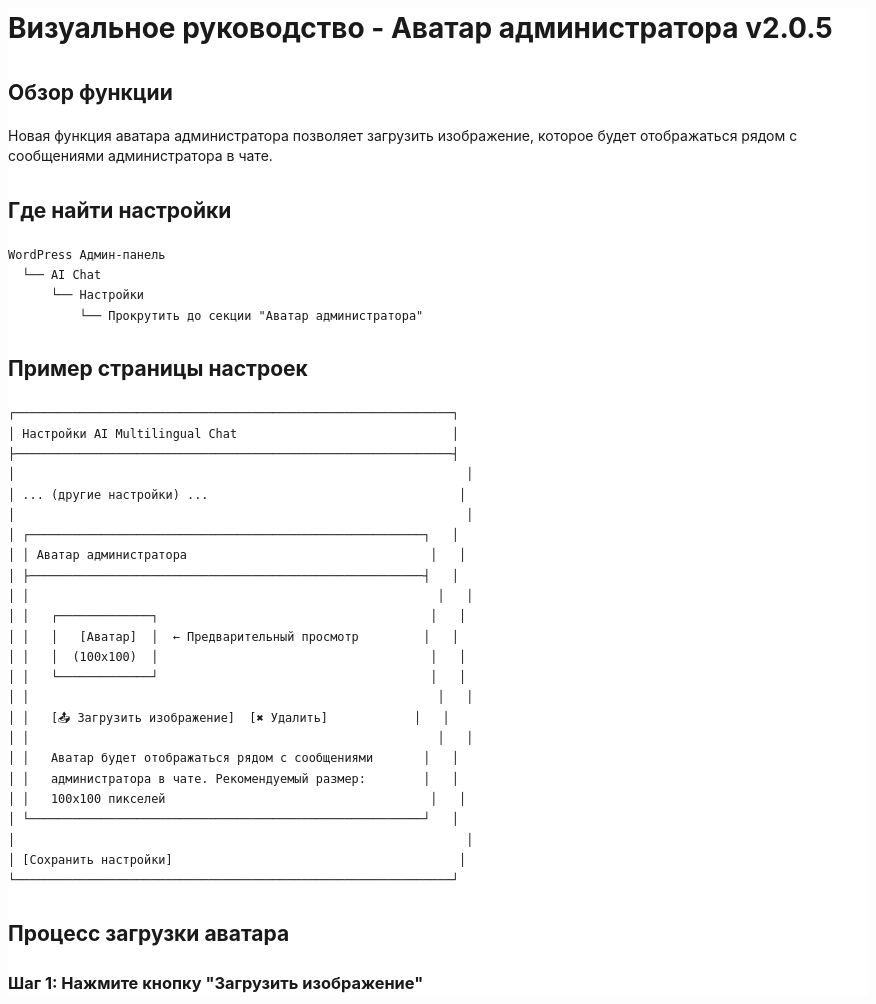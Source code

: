 # Визуальное руководство - Аватар администратора v2.0.5

## Обзор функции

Новая функция аватара администратора позволяет загрузить изображение, которое будет отображаться рядом с сообщениями администратора в чате.

## Где найти настройки

```
WordPress Админ-панель
  └── AI Chat
      └── Настройки
          └── Прокрутить до секции "Аватар администратора"
```

## Пример страницы настроек

```
┌─────────────────────────────────────────────────────────────┐
│ Настройки AI Multilingual Chat                              │
├─────────────────────────────────────────────────────────────┤
│                                                               │
│ ... (другие настройки) ...                                   │
│                                                               │
│ ┌───────────────────────────────────────────────────────┐   │
│ │ Аватар администратора                                  │   │
│ ├───────────────────────────────────────────────────────┤   │
│ │                                                         │   │
│ │   ┌─────────────┐                                      │   │
│ │   │   [Аватар]  │  ← Предварительный просмотр         │   │
│ │   │  (100x100)  │                                      │   │
│ │   └─────────────┘                                      │   │
│ │                                                         │   │
│ │   [📤 Загрузить изображение]  [✖ Удалить]            │   │
│ │                                                         │   │
│ │   Аватар будет отображаться рядом с сообщениями       │   │
│ │   администратора в чате. Рекомендуемый размер:        │   │
│ │   100x100 пикселей                                     │   │
│ └───────────────────────────────────────────────────────┘   │
│                                                               │
│ [Сохранить настройки]                                        │
└─────────────────────────────────────────────────────────────┘
```

## Процесс загрузки аватара

### Шаг 1: Нажмите кнопку "Загрузить изображение"
